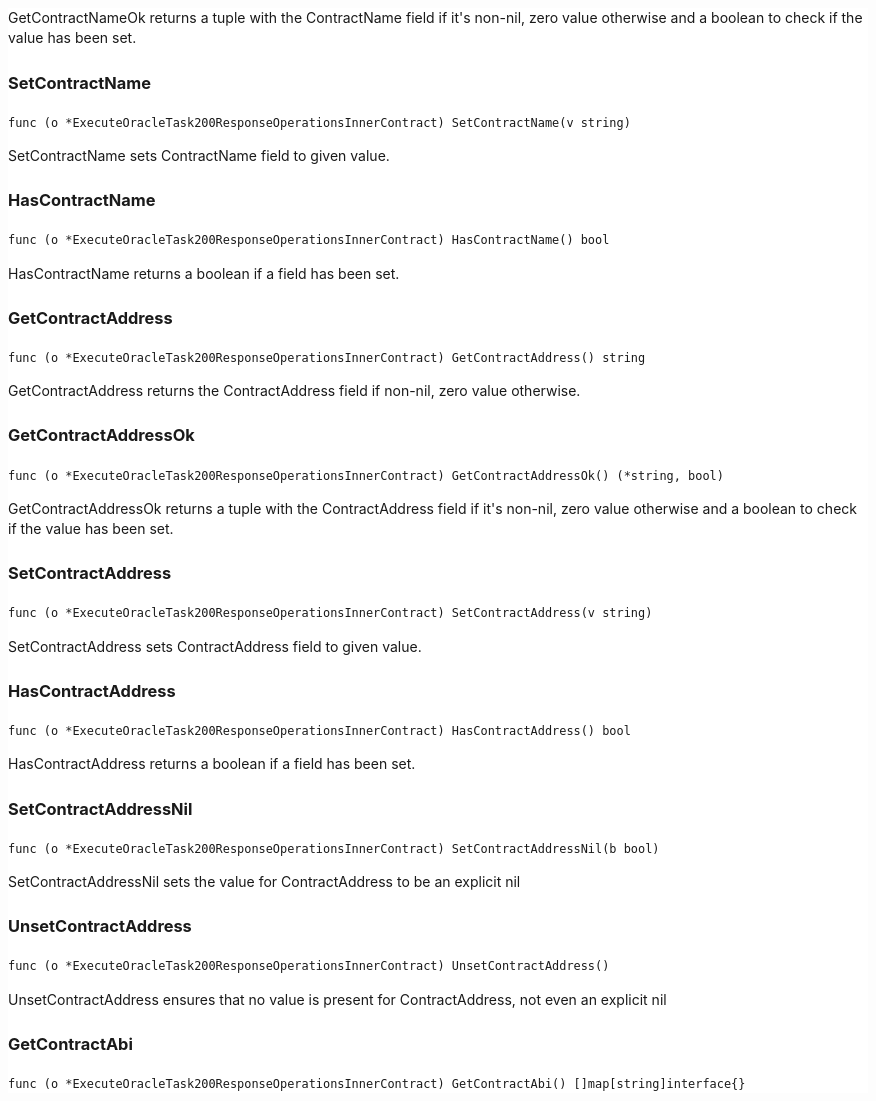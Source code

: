GetContractNameOk returns a tuple with the ContractName field if it's non-nil, zero value otherwise
and a boolean to check if the value has been set.

### SetContractName

`func (o *ExecuteOracleTask200ResponseOperationsInnerContract) SetContractName(v string)`

SetContractName sets ContractName field to given value.

### HasContractName

`func (o *ExecuteOracleTask200ResponseOperationsInnerContract) HasContractName() bool`

HasContractName returns a boolean if a field has been set.

### GetContractAddress

`func (o *ExecuteOracleTask200ResponseOperationsInnerContract) GetContractAddress() string`

GetContractAddress returns the ContractAddress field if non-nil, zero value otherwise.

### GetContractAddressOk

`func (o *ExecuteOracleTask200ResponseOperationsInnerContract) GetContractAddressOk() (*string, bool)`

GetContractAddressOk returns a tuple with the ContractAddress field if it's non-nil, zero value otherwise
and a boolean to check if the value has been set.

### SetContractAddress

`func (o *ExecuteOracleTask200ResponseOperationsInnerContract) SetContractAddress(v string)`

SetContractAddress sets ContractAddress field to given value.

### HasContractAddress

`func (o *ExecuteOracleTask200ResponseOperationsInnerContract) HasContractAddress() bool`

HasContractAddress returns a boolean if a field has been set.

### SetContractAddressNil

`func (o *ExecuteOracleTask200ResponseOperationsInnerContract) SetContractAddressNil(b bool)`

 SetContractAddressNil sets the value for ContractAddress to be an explicit nil

### UnsetContractAddress
`func (o *ExecuteOracleTask200ResponseOperationsInnerContract) UnsetContractAddress()`

UnsetContractAddress ensures that no value is present for ContractAddress, not even an explicit nil
### GetContractAbi

`func (o *ExecuteOracleTask200ResponseOperationsInnerContract) GetContractAbi() []map[string]interface{}`
